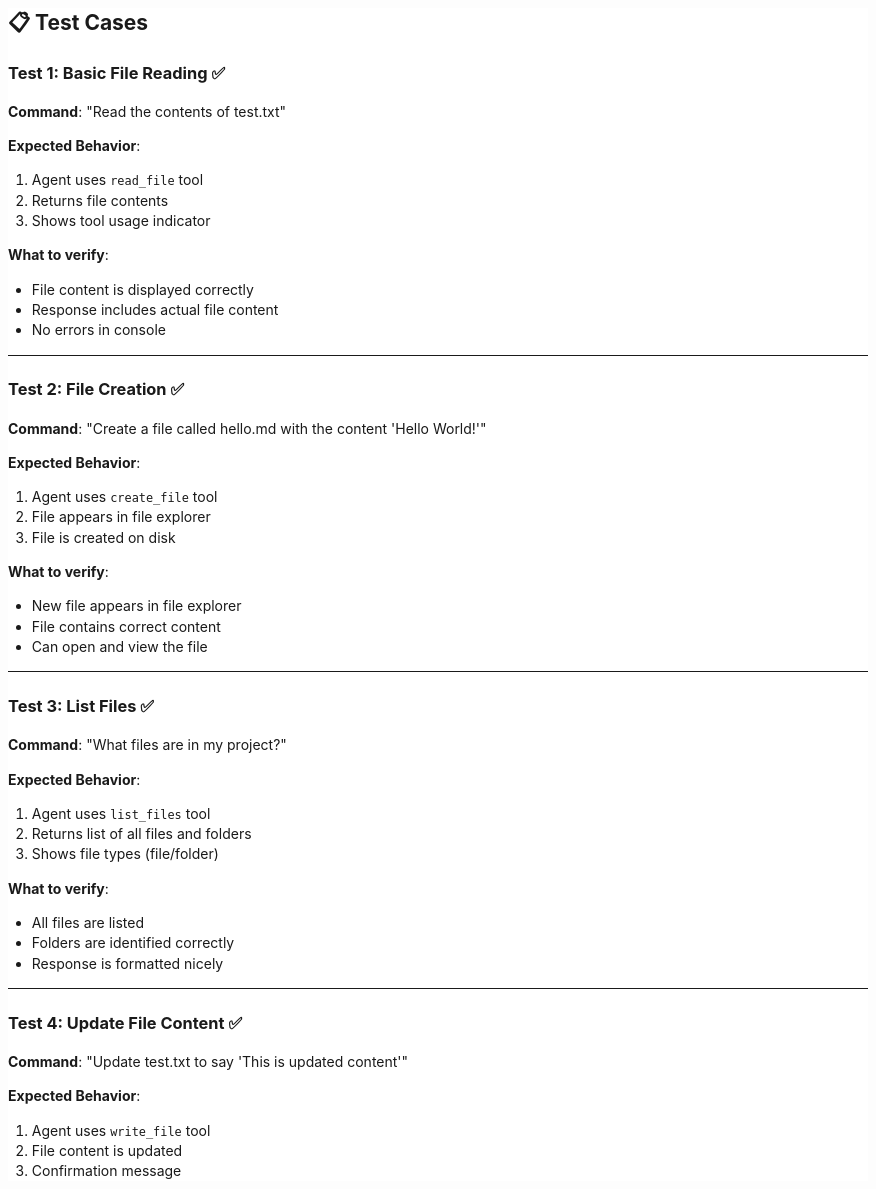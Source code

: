 ## 📋 Test Cases

### Test 1: Basic File Reading ✅

**Command**: "Read the contents of test.txt"

**Expected Behavior**:
1. Agent uses `read_file` tool
2. Returns file contents
3. Shows tool usage indicator

**What to verify**:
- File content is displayed correctly
- Response includes actual file content
- No errors in console

---

### Test 2: File Creation ✅

**Command**: "Create a file called hello.md with the content 'Hello World!'"

**Expected Behavior**:
1. Agent uses `create_file` tool
2. File appears in file explorer
3. File is created on disk

**What to verify**:
- New file appears in file explorer
- File contains correct content
- Can open and view the file

---

### Test 3: List Files ✅

**Command**: "What files are in my project?"

**Expected Behavior**:
1. Agent uses `list_files` tool
2. Returns list of all files and folders
3. Shows file types (file/folder)

**What to verify**:
- All files are listed
- Folders are identified correctly
- Response is formatted nicely

---

### Test 4: Update File Content ✅

**Command**: "Update test.txt to say 'This is updated content'"

**Expected Behavior**:
1. Agent uses `write_file` tool
2. File content is updated
3. Confirmation message

